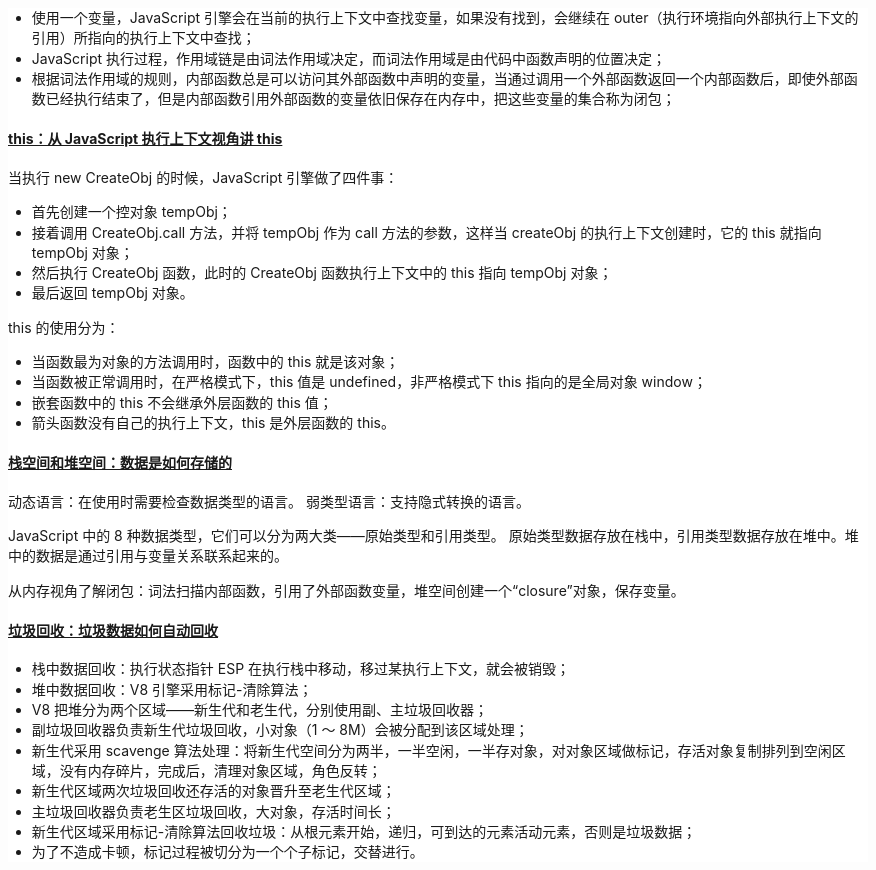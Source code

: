 - 使用一个变量，JavaScript 引擎会在当前的执行上下文中查找变量，如果没有找到，会继续在 outer（执行环境指向外部执行上下文的引用）所指向的执行上下文中查找；
- JavaScript 执行过程，作用域链是由词法作用域决定，而词法作用域是由代码中函数声明的位置决定；
- 根据词法作用域的规则，内部函数总是可以访问其外部函数中声明的变量，当通过调用一个外部函数返回一个内部函数后，即使外部函数已经执行结束了，但是内部函数引用外部函数的变量依旧保存在内存中，把这些变量的集合称为闭包；

#### [this：从 JavaScript 执行上下文视角讲 this](https://link.segmentfault.com/?enc=DJgaStUMFaIdJe2wPiYXLA%3D%3D.JddX8x5zd1ncam%2BqDKSuZcvDhKBcK8NY5HSofpFTggdoAw3C67yepXfcI1Ve187nIgvWQ5d3WiQoFHu%2F83Z4ZqUY9SNdCoao%2Bk2GHmLkBcyooKLizgpdyEStltIGJJBfIJp6C1sGQgWQ%2BX%2BIpf99yQ5AGWr5JTi2pNsG9jr01%2B61nXzk06tDweAxIDImirNSCdEefk%2Fg0d7zTAGaudesbOBOvrHYUIllvefhVqhoiDcO%2B4mQD2XJp2StDqqj2DML)

当执行 new CreateObj 的时候，JavaScript 引擎做了四件事：

- 首先创建一个控对象 tempObj；
- 接着调用 CreateObj.call 方法，并将 tempObj 作为 call 方法的参数，这样当 createObj 的执行上下文创建时，它的 this 就指向 tempObj 对象；
- 然后执行 CreateObj 函数，此时的 CreateObj 函数执行上下文中的 this 指向 tempObj 对象；
- 最后返回 tempObj 对象。

this 的使用分为：

- 当函数最为对象的方法调用时，函数中的 this 就是该对象；
- 当函数被正常调用时，在严格模式下，this 值是 undefined，非严格模式下 this 指向的是全局对象 window；
- 嵌套函数中的 this 不会继承外层函数的 this 值；
- 箭头函数没有自己的执行上下文，this 是外层函数的 this。

#### [栈空间和堆空间：数据是如何存储的](https://link.segmentfault.com/?enc=%2FCh%2F1BjugELI8cEIzqG2PQ%3D%3D.MUb7oiBs%2Fj3MUrbZyYG9CuUCJqFCDJbPoCkiQrx%2BvXJBRRSpFls0Q1MSb6hUNnZ2iMheQaNTAFQdxMfF5DMneNWVw72MYYs6lx0fquhkEkeCgNX0oZeQzoFDp%2B8%2BeFFoFFCQdPAX%2FI3WLuNH2XmwRUw7d%2FqJDt3z3IItsXUEoYSq%2B3bPH7kjejXrsLM2mEvxQOL7YsbfcLVJuBs6CQ%2FU2LBG%2BuifkKFBICBPy9vWIDiXvrjO1z2QoB4pepy8F4jrZGmXxPLMcEL1JkKMSEoBaBuqm%2BKwMir5H2OvYQNsM4w%3D)

动态语言：在使用时需要检查数据类型的语言。
弱类型语言：支持隐式转换的语言。

JavaScript 中的 8 种数据类型，它们可以分为两大类——原始类型和引用类型。
原始类型数据存放在栈中，引用类型数据存放在堆中。堆中的数据是通过引用与变量关系联系起来的。

从内存视角了解闭包：词法扫描内部函数，引用了外部函数变量，堆空间创建一个“closure”对象，保存变量。

#### [垃圾回收：垃圾数据如何自动回收](https://link.segmentfault.com/?enc=hLNi7Nk39V5FTP6q4TxhGQ%3D%3D.IJgfJ8v%2F2XtIl%2FqXZwNbPE9fIVOuKJP49KXVb3PP%2FdUkcN5E88JX4mgLzCJyq5olew8sCJX4K9Kxp7NCzin7oULweCodpSIBmjpj78V73B1G2KFZNteBEY7iNAU%2BL%2Bvo3xQ6Y6cZX%2FqvNyT15iqTpM1gumyI6eBUvPXFWJVYZNHGX%2B%2B%2BK06hMiF6oRFaG8fNhUcwlgD8re0K2V4uBCuAusvioxQuEhGOdMqT6I503k6f1auHCyB5vV3aJfGfcAMFIUlisziiR5FcLSOxTNQ5PhiOgZ%2Fn%2BTCc40iIQPKaN8Y%3D)

- 栈中数据回收：执行状态指针 ESP 在执行栈中移动，移过某执行上下文，就会被销毁；
- 堆中数据回收：V8 引擎采用标记-清除算法；
- V8 把堆分为两个区域——新生代和老生代，分别使用副、主垃圾回收器；
- 副垃圾回收器负责新生代垃圾回收，小对象（1 ～ 8M）会被分配到该区域处理；
- 新生代采用 scavenge 算法处理：将新生代空间分为两半，一半空闲，一半存对象，对对象区域做标记，存活对象复制排列到空闲区域，没有内存碎片，完成后，清理对象区域，角色反转；
- 新生代区域两次垃圾回收还存活的对象晋升至老生代区域；
- 主垃圾回收器负责老生区垃圾回收，大对象，存活时间长；
- 新生代区域采用标记-清除算法回收垃圾：从根元素开始，递归，可到达的元素活动元素，否则是垃圾数据；
- 为了不造成卡顿，标记过程被切分为一个个子标记，交替进行。
